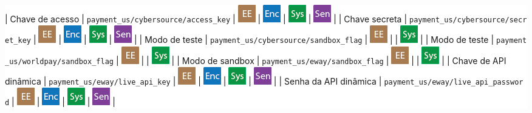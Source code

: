 | Chave de acesso | `payment_us/cybersource/access_key` | ![Somente comércio](/help/assets/configuration/cloud-ee.png) | ![Criptografado](/help/assets/configuration/cloud-enc.png) | ![Específico do sistema](/help/assets/configuration/cloud-env.png) | ![Sensível](/help/assets/configuration/cloud-sens.png) |
| Chave secreta | `payment_us/cybersource/secret_key` | ![Somente comércio](/help/assets/configuration/cloud-ee.png) | ![Criptografado](/help/assets/configuration/cloud-enc.png) | ![Específico do sistema](/help/assets/configuration/cloud-env.png) | ![Sensível](/help/assets/configuration/cloud-sens.png) |
| Modo de teste | `payment_us/cybersource/sandbox_flag` | ![Somente comércio](/help/assets/configuration/cloud-ee.png) |  | ![Específico do sistema](/help/assets/configuration/cloud-env.png) |
| Modo de teste | `payment_us/worldpay/sandbox_flag` | ![Somente comércio](/help/assets/configuration/cloud-ee.png) |  | ![Específico do sistema](/help/assets/configuration/cloud-env.png) |
| Modo de sandbox | `payment_us/eway/sandbox_flag` | ![Somente comércio](/help/assets/configuration/cloud-ee.png) |  | ![Específico do sistema](/help/assets/configuration/cloud-env.png) |
| Chave de API dinâmica | `payment_us/eway/live_api_key` | ![Somente comércio](/help/assets/configuration/cloud-ee.png) | ![Criptografado](/help/assets/configuration/cloud-enc.png) | ![Específico do sistema](/help/assets/configuration/cloud-env.png) | ![Sensível](/help/assets/configuration/cloud-sens.png) |
| Senha da API dinâmica | `payment_us/eway/live_api_password` | ![Somente comércio](/help/assets/configuration/cloud-ee.png) | ![Criptografado](/help/assets/configuration/cloud-enc.png) | ![Específico do sistema](/help/assets/configuration/cloud-env.png) | ![Sensível](/help/assets/configuration/cloud-sens.png) |